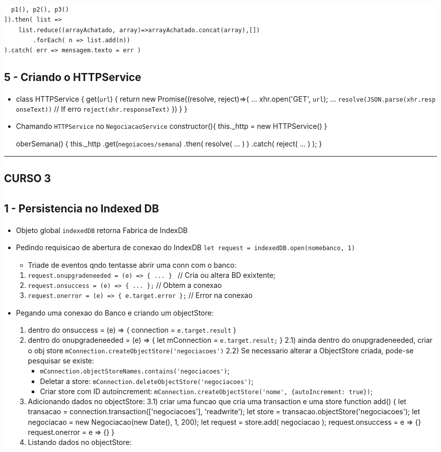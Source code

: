       p1(), p2(), p3()
    ]).then( list => 
        list.reduce((arrayAchatado, array)=>arrayAchatado.concat(array),[])
            .forEach( n => list.add(n))
    ).catch( err => mensagem.texto = err )
    
5 - Criando o HTTPService
------------------------------
  - class HTTPService {
    get(`url`) {
      return new Promise((resolve, reject)=>{
        ...
        xhr.open('GET', `url`);
        ...
        `resolve(JSON.parse(xhr.responseText))`
        // If erro
        `reject(xhr.responseText)`
      })
    }
  }
  - Chamando `HTTPService` no `NegociacaoService`
      constructor(){
        this._http = new HTTPService()
      }

      oberSemana() {
        this._http
        .get(`negoiacoes/semana`)
        .then( resolve( ... ) ) 
        .catch( reject( ... ) );
      }

------------------------------
CURSO 3
------------------------------

1 - Persistencia no Indexed DB
------------------------------
  - Objeto global `indexedDB` retorna Fabrica de IndexDB
  - Pedindo requisicao de abertura de conexao do IndexDB `let request = indexedDB.open(nomebanco, 1)`
    - Triade de eventos qndo tentasse abrir uma conn com o banco:
    1) `request.onupgradeneeded = (e) => { ... } ` // Cria ou altera BD exixtente;
    2) `request.onsuccess = (e) => { ... };` // Obtem a conexao
    3) `request.onerror = (e) => { e.target.error };` // Error na conexao

  - Pegando uma conexao do Banco e criando um objectStore:
    1) dentro do onsuccess = (e) => { connection = `e.target.result` }
    2) dentro do onupgradeneeded = (e) => { let mConnection = `e.target.result;` }
      2.1) ainda dentro do onupgradeneeded, criar o obj store `mConnection.createObjectStore('negociacoes')`
      2.2) Se necessario alterar a ObjectStore criada, pode-se pesquisar se existe:
        - `mConnection.objectStoreNames.contains('negociacoes')`;
        - Deletar a store: `mConnection.deleteObjectStore('negociacoes')`;
        - Criar store com ID autoincrement: `mConnection.createObjectStore('nome', {autoIncrement: true})`;
    3) Adicionando dados no objectStore:
      3.1) criar uma funcao que cria uma transaction e uma store
        function add() { 
          let transacao = connection.transaction(['negociacoes'], 'readwrite');
          let store = transacao.objectStore('negociacoes');
          let negociacao = new Negociacao(new Date(), 1, 200);
          let request = store.add( negociacao );
          request.onsuccess = e => {}
          request.onerror = e => {}
        }
    4) Listando dados no objectStore: